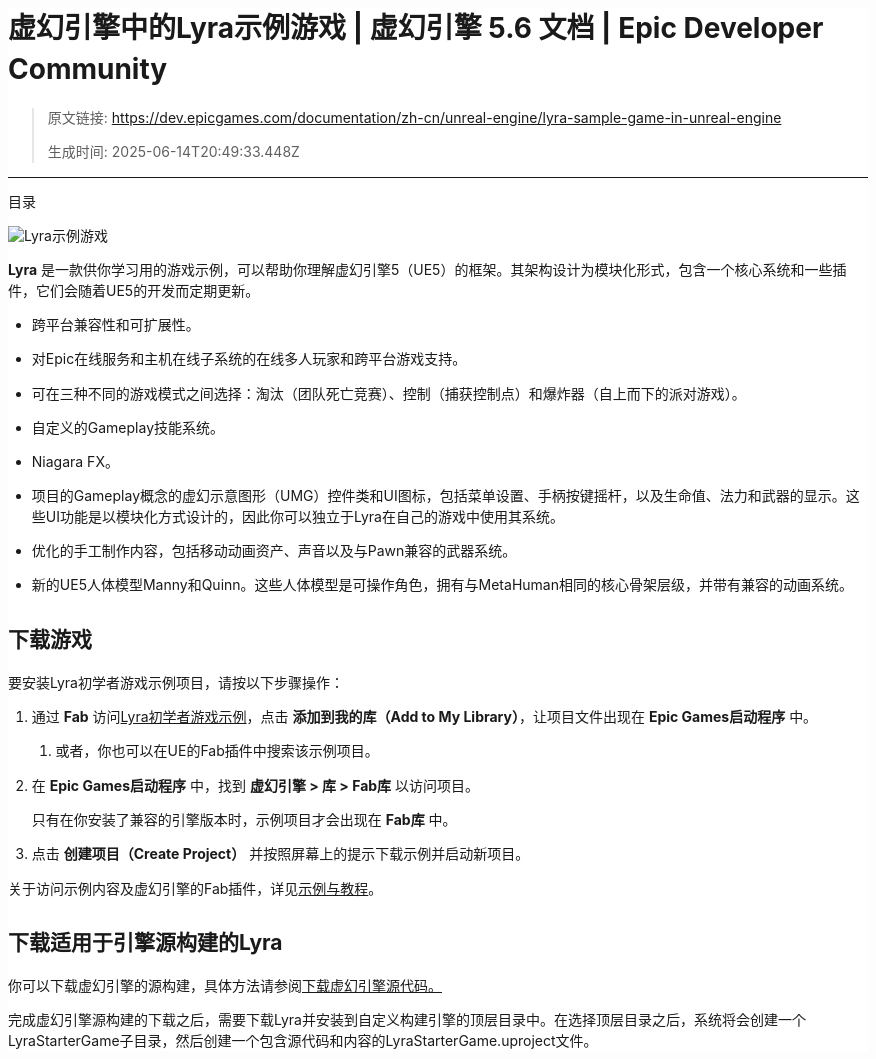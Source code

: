 # 虚幻引擎中的Lyra示例游戏 | 虚幻引擎 5.6 文档 | Epic Developer Community

> 原文链接: https://dev.epicgames.com/documentation/zh-cn/unreal-engine/lyra-sample-game-in-unreal-engine
> 
> 生成时间: 2025-06-14T20:49:33.448Z

---

目录

![Lyra示例游戏](https://dev.epicgames.com/community/api/documentation/image/c54eaa71-b000-4102-8c76-b75e2d3c431c?resizing_type=fill&width=1920&height=335)

**Lyra** 是一款供你学习用的游戏示例，可以帮助你理解虚幻引擎5（UE5）的框架。其架构设计为模块化形式，包含一个核心系统和一些插件，它们会随着UE5的开发而定期更新。

-   跨平台兼容性和可扩展性。
    
-   对Epic在线服务和主机在线子系统的在线多人玩家和跨平台游戏支持。
    
-   可在三种不同的游戏模式之间选择：淘汰（团队死亡竞赛）、控制（捕获控制点）和爆炸器（自上而下的派对游戏）。
    
-   自定义的Gameplay技能系统。
    
-   Niagara FX。
    
-   项目的Gameplay概念的虚幻示意图形（UMG）控件类和UI图标，包括菜单设置、手柄按键摇杆，以及生命值、法力和武器的显示。这些UI功能是以模块化方式设计的，因此你可以独立于Lyra在自己的游戏中使用其系统。
    
-   优化的手工制作内容，包括移动动画资产、声音以及与Pawn兼容的武器系统。
    
-   新的UE5人体模型Manny和Quinn。这些人体模型是可操作角色，拥有与MetaHuman相同的核心骨架层级，并带有兼容的动画系统。
    

## 下载游戏

要安装Lyra初学者游戏示例项目，请按以下步骤操作：

1.  通过 **Fab** 访问[Lyra初学者游戏示例](https://fab.com/s/3fe3f994dd6d)，点击 **添加到我的库（Add to My Library）**，让项目文件出现在 **Epic Games启动程序** 中。
    1.  或者，你也可以在UE的Fab插件中搜索该示例项目。
2.  在 **Epic Games启动程序** 中，找到 **虚幻引擎 > 库 > Fab库** 以访问项目。
    
    只有在你安装了兼容的引擎版本时，示例项目才会出现在 **Fab库** 中。
    
3.  点击 **创建项目（Create Project）** 并按照屏幕上的提示下载示例并启动新项目。

关于访问示例内容及虚幻引擎的Fab插件，详见[示例与教程](/documentation/zh-cn/unreal-engine/samples-and-tutorials-for-unreal-engine)。

## 下载适用于引擎源构建的Lyra

你可以下载虚幻引擎的源构建，具体方法请参阅[下载虚幻引擎源代码。](/documentation/zh-cn/unreal-engine/downloading-source-code-in-unreal-engine)

完成虚幻引擎源构建的下载之后，需要下载Lyra并安装到自定义构建引擎的顶层目录中。在选择顶层目录之后，系统将会创建一个LyraStarterGame子目录，然后创建一个包含源代码和内容的LyraStarterGame.uproject文件。
